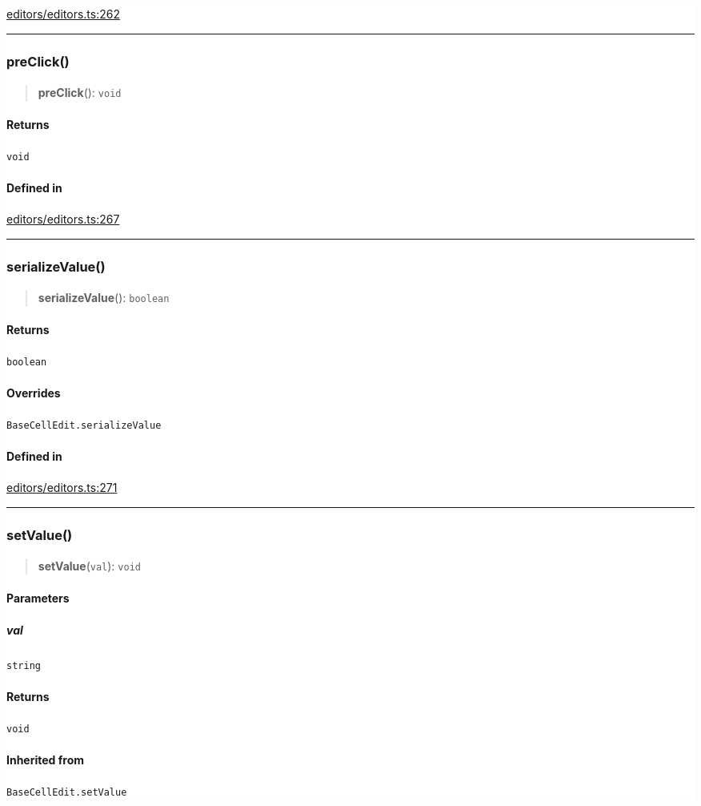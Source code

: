 [editors/editors.ts:262](https://github.com/serenity-is/sleekgrid/blob/master/src/editors/editors.ts#L262)

***

### preClick()

> **preClick**(): `void`

#### Returns

`void`

#### Defined in

[editors/editors.ts:267](https://github.com/serenity-is/sleekgrid/blob/master/src/editors/editors.ts#L267)

***

### serializeValue()

> **serializeValue**(): `boolean`

#### Returns

`boolean`

#### Overrides

`BaseCellEdit.serializeValue`

#### Defined in

[editors/editors.ts:271](https://github.com/serenity-is/sleekgrid/blob/master/src/editors/editors.ts#L271)

***

### setValue()

> **setValue**(`val`): `void`

#### Parameters

##### val

`string`

#### Returns

`void`

#### Inherited from

`BaseCellEdit.setValue`
